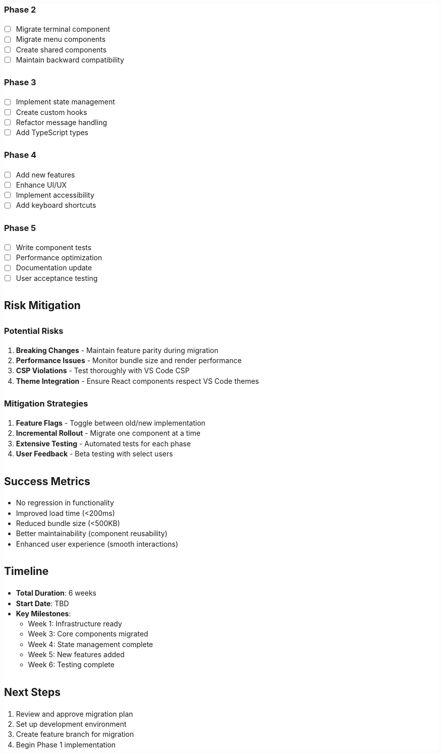 ### Phase 2
- [ ] Migrate terminal component
- [ ] Migrate menu components
- [ ] Create shared components
- [ ] Maintain backward compatibility

### Phase 3
- [ ] Implement state management
- [ ] Create custom hooks
- [ ] Refactor message handling
- [ ] Add TypeScript types

### Phase 4
- [ ] Add new features
- [ ] Enhance UI/UX
- [ ] Implement accessibility
- [ ] Add keyboard shortcuts

### Phase 5
- [ ] Write component tests
- [ ] Performance optimization
- [ ] Documentation update
- [ ] User acceptance testing

## Risk Mitigation

### Potential Risks
1. **Breaking Changes** - Maintain feature parity during migration
2. **Performance Issues** - Monitor bundle size and render performance
3. **CSP Violations** - Test thoroughly with VS Code CSP
4. **Theme Integration** - Ensure React components respect VS Code themes

### Mitigation Strategies
1. **Feature Flags** - Toggle between old/new implementation
2. **Incremental Rollout** - Migrate one component at a time
3. **Extensive Testing** - Automated tests for each phase
4. **User Feedback** - Beta testing with select users

## Success Metrics
- No regression in functionality
- Improved load time (<200ms)
- Reduced bundle size (<500KB)
- Better maintainability (component reusability)
- Enhanced user experience (smooth interactions)

## Timeline
- **Total Duration**: 6 weeks
- **Start Date**: TBD
- **Key Milestones**:
  - Week 1: Infrastructure ready
  - Week 3: Core components migrated
  - Week 4: State management complete
  - Week 5: New features added
  - Week 6: Testing complete

## Next Steps
1. Review and approve migration plan
2. Set up development environment
3. Create feature branch for migration
4. Begin Phase 1 implementation